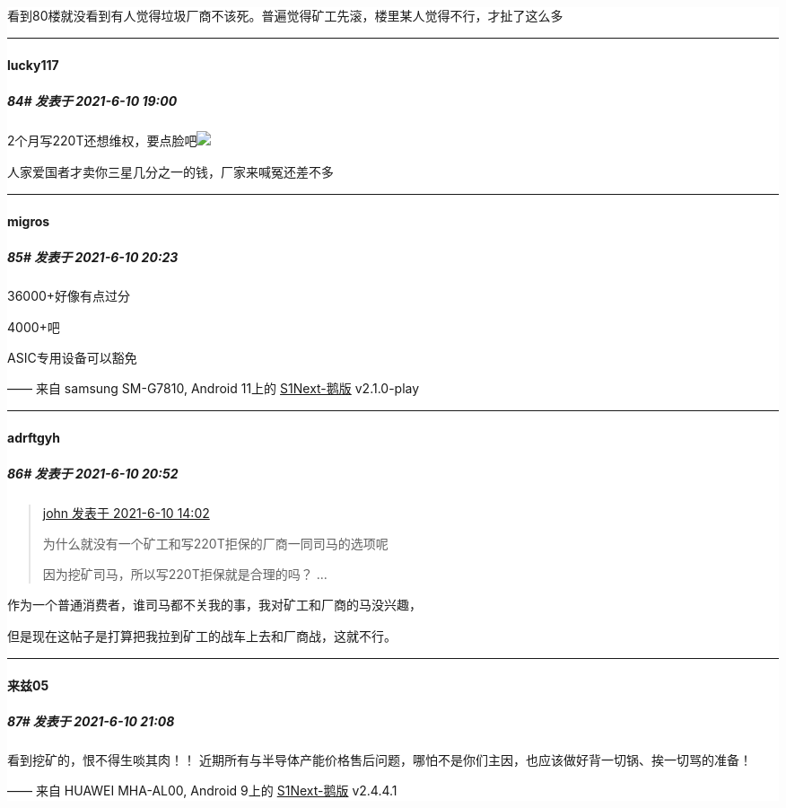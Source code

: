 看到80楼就没看到有人觉得垃圾厂商不该死。普遍觉得矿工先滚，楼里某人觉得不行，才扯了这么多


*****

####  lucky117  
##### 84#       发表于 2021-6-10 19:00


2个月写220T还想维权，要点脸吧<img src="https://static.saraba1st.com/image/smiley/face2017/049.png" referrerpolicy="no-referrer">

人家爱国者才卖你三星几分之一的钱，厂家来喊冤还差不多


*****

####  migros  
##### 85#       发表于 2021-6-10 20:23


36000+好像有点过分

4000+吧

ASIC专用设备可以豁免

—— 来自 samsung SM-G7810, Android 11上的 [S1Next-鹅版](https://github.com/ykrank/S1-Next/releases) v2.1.0-play


*****

####  adrftgyh  
##### 86#       发表于 2021-6-10 20:52


<blockquote><a href="httphttps://bbs.saraba1st.com/2b/forum.php?mod=redirect&amp;goto=findpost&amp;pid=51544148&amp;ptid=2009137" target="_blank">john 发表于 2021-6-10 14:02</a>

为什么就没有一个矿工和写220T拒保的厂商一同司马的选项呢


因为挖矿司马，所以写220T拒保就是合理的吗？ ...</blockquote>
作为一个普通消费者，谁司马都不关我的事，我对矿工和厂商的马没兴趣，


但是现在这帖子是打算把我拉到矿工的战车上去和厂商战，这就不行。


*****

####  来兹05  
##### 87#       发表于 2021-6-10 21:08


看到挖矿的，恨不得生啖其肉！！
近期所有与半导体产能价格售后问题，哪怕不是你们主因，也应该做好背一切锅、挨一切骂的准备！

—— 来自 HUAWEI MHA-AL00, Android 9上的 [S1Next-鹅版](https://github.com/ykrank/S1-Next/releases) v2.4.4.1

